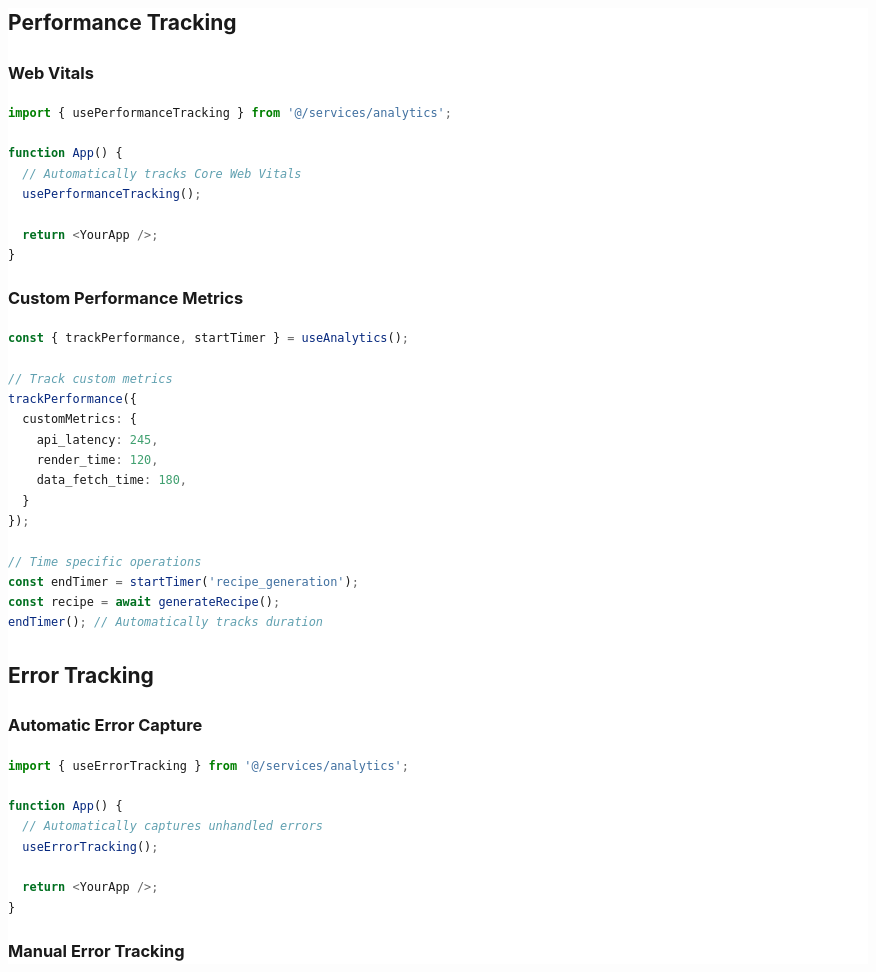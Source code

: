 ## Performance Tracking

### Web Vitals

```typescript
import { usePerformanceTracking } from '@/services/analytics';

function App() {
  // Automatically tracks Core Web Vitals
  usePerformanceTracking();
  
  return <YourApp />;
}
```

### Custom Performance Metrics

```typescript
const { trackPerformance, startTimer } = useAnalytics();

// Track custom metrics
trackPerformance({
  customMetrics: {
    api_latency: 245,
    render_time: 120,
    data_fetch_time: 180,
  }
});

// Time specific operations
const endTimer = startTimer('recipe_generation');
const recipe = await generateRecipe();
endTimer(); // Automatically tracks duration
```

## Error Tracking

### Automatic Error Capture

```typescript
import { useErrorTracking } from '@/services/analytics';

function App() {
  // Automatically captures unhandled errors
  useErrorTracking();
  
  return <YourApp />;
}
```

### Manual Error Tracking
